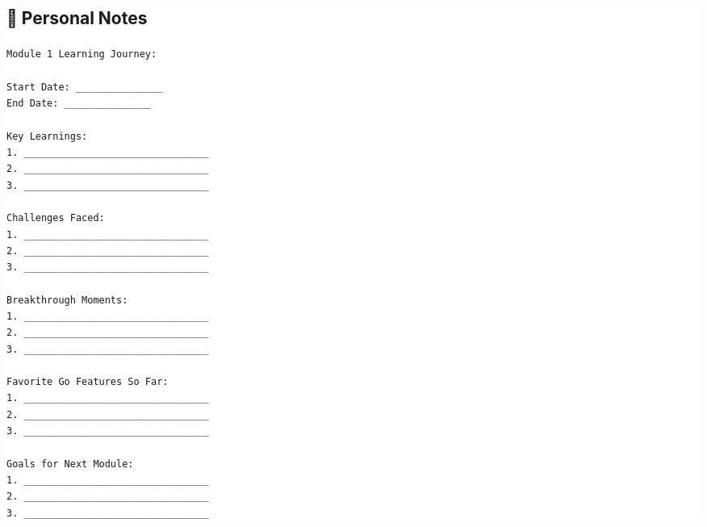 
## 📝 Personal Notes

```
Module 1 Learning Journey:

Start Date: _______________
End Date: _______________

Key Learnings:
1. ________________________________
2. ________________________________
3. ________________________________

Challenges Faced:
1. ________________________________
2. ________________________________
3. ________________________________

Breakthrough Moments:
1. ________________________________
2. ________________________________
3. ________________________________

Favorite Go Features So Far:
1. ________________________________
2. ________________________________
3. ________________________________

Goals for Next Module:
1. ________________________________
2. ________________________________
3. ________________________________
```
